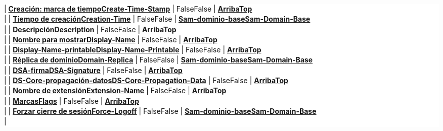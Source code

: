| [<span data-ttu-id="01eef-184">**Creación: marca de tiempo**</span><span class="sxs-lookup"><span data-stu-id="01eef-184">**Create-Time-Stamp**</span></span>](a-createtimestamp.md)                            | <span data-ttu-id="01eef-185">False</span><span class="sxs-lookup"><span data-stu-id="01eef-185">False</span></span>     | [<span data-ttu-id="01eef-186">**Arriba**</span><span class="sxs-lookup"><span data-stu-id="01eef-186">**Top**</span></span>](c-top.md)<br/>                                                       |
| [<span data-ttu-id="01eef-187">**Tiempo de creación**</span><span class="sxs-lookup"><span data-stu-id="01eef-187">**Creation-Time**</span></span>](a-creationtime.md)                                   | <span data-ttu-id="01eef-188">False</span><span class="sxs-lookup"><span data-stu-id="01eef-188">False</span></span>     | [<span data-ttu-id="01eef-189">**Sam-dominio-base**</span><span class="sxs-lookup"><span data-stu-id="01eef-189">**Sam-Domain-Base**</span></span>](c-samdomainbase.md)<br/>                                 |
| [<span data-ttu-id="01eef-190">**Descripción**</span><span class="sxs-lookup"><span data-stu-id="01eef-190">**Description**</span></span>](a-description.md)                                      | <span data-ttu-id="01eef-191">False</span><span class="sxs-lookup"><span data-stu-id="01eef-191">False</span></span>     | [<span data-ttu-id="01eef-192">**Arriba**</span><span class="sxs-lookup"><span data-stu-id="01eef-192">**Top**</span></span>](c-top.md)<br/>                                                       |
| [<span data-ttu-id="01eef-193">**Nombre para mostrar**</span><span class="sxs-lookup"><span data-stu-id="01eef-193">**Display-Name**</span></span>](a-displayname.md)                                     | <span data-ttu-id="01eef-194">False</span><span class="sxs-lookup"><span data-stu-id="01eef-194">False</span></span>     | [<span data-ttu-id="01eef-195">**Arriba**</span><span class="sxs-lookup"><span data-stu-id="01eef-195">**Top**</span></span>](c-top.md)<br/>                                                       |
| [<span data-ttu-id="01eef-196">**Display-Name-printable**</span><span class="sxs-lookup"><span data-stu-id="01eef-196">**Display-Name-Printable**</span></span>](a-displaynameprintable.md)                  | <span data-ttu-id="01eef-197">False</span><span class="sxs-lookup"><span data-stu-id="01eef-197">False</span></span>     | [<span data-ttu-id="01eef-198">**Arriba**</span><span class="sxs-lookup"><span data-stu-id="01eef-198">**Top**</span></span>](c-top.md)<br/>                                                       |
| [<span data-ttu-id="01eef-199">**Réplica de dominio**</span><span class="sxs-lookup"><span data-stu-id="01eef-199">**Domain-Replica**</span></span>](a-domainreplica.md)                                 | <span data-ttu-id="01eef-200">False</span><span class="sxs-lookup"><span data-stu-id="01eef-200">False</span></span>     | [<span data-ttu-id="01eef-201">**Sam-dominio-base**</span><span class="sxs-lookup"><span data-stu-id="01eef-201">**Sam-Domain-Base**</span></span>](c-samdomainbase.md)<br/>                                 |
| [<span data-ttu-id="01eef-202">**DSA-firma**</span><span class="sxs-lookup"><span data-stu-id="01eef-202">**DSA-Signature**</span></span>](a-dsasignature.md)                                   | <span data-ttu-id="01eef-203">False</span><span class="sxs-lookup"><span data-stu-id="01eef-203">False</span></span>     | [<span data-ttu-id="01eef-204">**Arriba**</span><span class="sxs-lookup"><span data-stu-id="01eef-204">**Top**</span></span>](c-top.md)<br/>                                                       |
| [<span data-ttu-id="01eef-205">**DS-Core-propagación-datos**</span><span class="sxs-lookup"><span data-stu-id="01eef-205">**DS-Core-Propagation-Data**</span></span>](a-dscorepropagationdata.md)               | <span data-ttu-id="01eef-206">False</span><span class="sxs-lookup"><span data-stu-id="01eef-206">False</span></span>     | [<span data-ttu-id="01eef-207">**Arriba**</span><span class="sxs-lookup"><span data-stu-id="01eef-207">**Top**</span></span>](c-top.md)<br/>                                                       |
| [<span data-ttu-id="01eef-208">**Nombre de extensión**</span><span class="sxs-lookup"><span data-stu-id="01eef-208">**Extension-Name**</span></span>](a-extensionname.md)                                 | <span data-ttu-id="01eef-209">False</span><span class="sxs-lookup"><span data-stu-id="01eef-209">False</span></span>     | [<span data-ttu-id="01eef-210">**Arriba**</span><span class="sxs-lookup"><span data-stu-id="01eef-210">**Top**</span></span>](c-top.md)<br/>                                                       |
| [<span data-ttu-id="01eef-211">**Marcas**</span><span class="sxs-lookup"><span data-stu-id="01eef-211">**Flags**</span></span>](a-flags.md)                                                  | <span data-ttu-id="01eef-212">False</span><span class="sxs-lookup"><span data-stu-id="01eef-212">False</span></span>     | [<span data-ttu-id="01eef-213">**Arriba**</span><span class="sxs-lookup"><span data-stu-id="01eef-213">**Top**</span></span>](c-top.md)<br/>                                                       |
| [<span data-ttu-id="01eef-214">**Forzar cierre de sesión**</span><span class="sxs-lookup"><span data-stu-id="01eef-214">**Force-Logoff**</span></span>](a-forcelogoff.md)                                     | <span data-ttu-id="01eef-215">False</span><span class="sxs-lookup"><span data-stu-id="01eef-215">False</span></span>     | [<span data-ttu-id="01eef-216">**Sam-dominio-base**</span><span class="sxs-lookup"><span data-stu-id="01eef-216">**Sam-Domain-Base**</span></span>](c-samdomainbase.md)<br/>                                 |